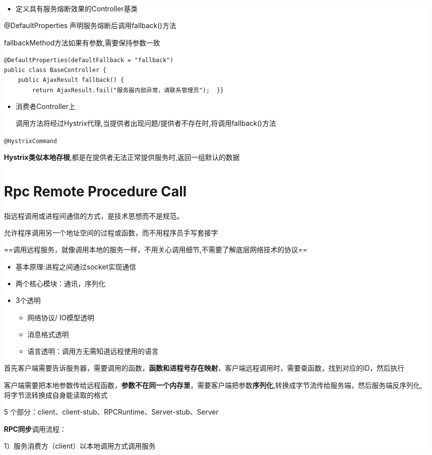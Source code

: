  

* 定义具有服务熔断效果的Controller基类

@DefaultProperties	声明服务熔断后调用fallback()方法

fallbackMethod方法如果有参数,需要保持参数一致

```
@DefaultProperties(defaultFallback = "fallback")
public class BaseController {
    public AjaxResult fallback() {
        return AjaxResult.fail("服务器内部异常，请联系管理员");  }}
```



* 消费者Controller上 

  调用方法将经过Hystrix代理,当提供者出现问题/提供者不存在时,将调用fallback()方法

```
@HystrixCommand
```



**Hystrix类似本地存根**,都是在提供者无法正常提供服务时,返回一组默认的数据



# Rpc Remote Procedure Call



指远程调用或进程间通信的方式，是技术思想而不是规范。

允许程序调用另一个地址空间的过程或函数，而不用程序员手写套接字

==调用远程服务，就像调用本地的服务一样，不用关心调用细节,不需要了解底层网络技术的协议==



* 基本原理:进程之间通过socket实现通信

* 两个核心模块：通讯，序列化

* 3个透明
  * 网络协议/ IO模型透明

  * 消息格式透明

  * 语言透明：调用方无需知道远程使用的语言



首先客户端需要告诉服务器，需要调用的函数，**函数和进程号存在映射**，客户端远程调用时，需要查函数，找到对应的ID，然后执行

客户端需要把本地参数传给远程函数，**参数不在同一个内存里**，需要客户端把参数**序列化**,转换成字节流传给服务端，然后服务端反序列化,将字节流转换成自身能读取的格式



 5 个部分：client、client-stub、RPCRuntime、Server-stub、Server

**RPC同步**调用流程： 

1）服务消费方（client）以本地调用方式调用服务
